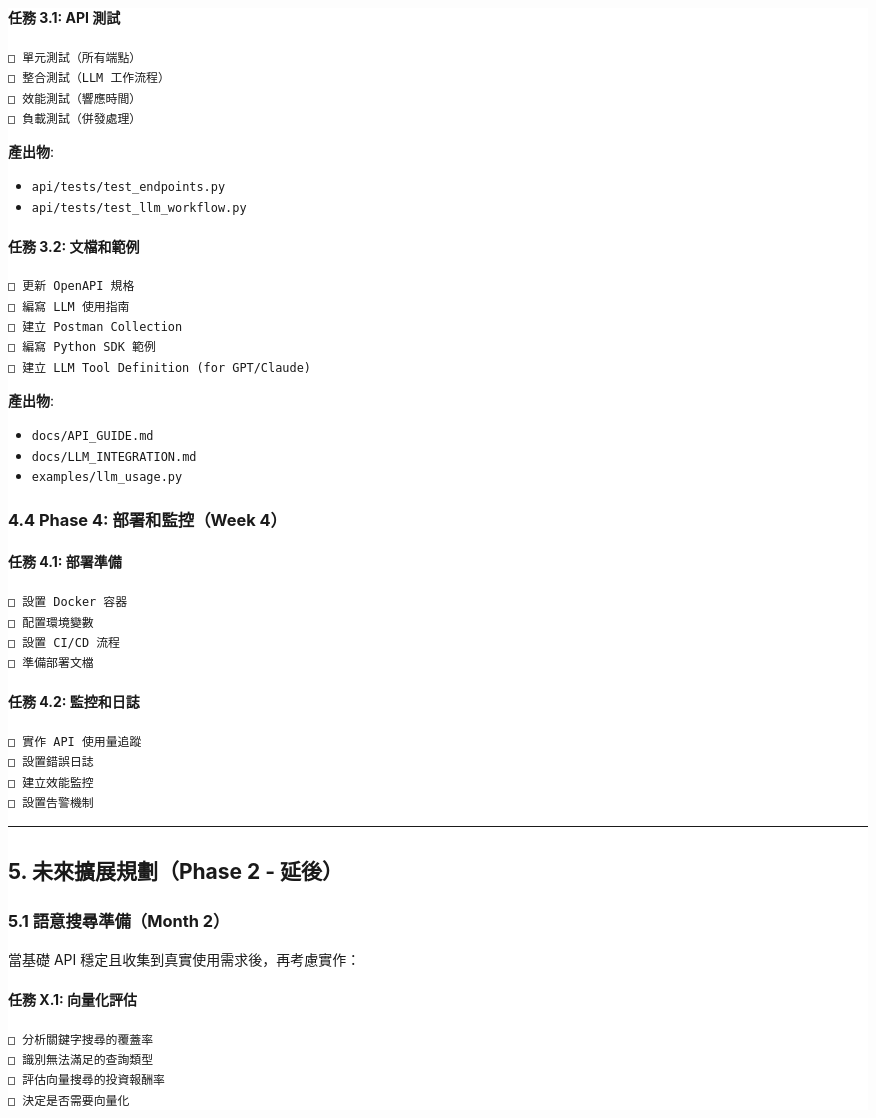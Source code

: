 #### **任務 3.1: API 測試**
```
□ 單元測試（所有端點）
□ 整合測試（LLM 工作流程）
□ 效能測試（響應時間）
□ 負載測試（併發處理）
```

**產出物**:
- `api/tests/test_endpoints.py`
- `api/tests/test_llm_workflow.py`

#### **任務 3.2: 文檔和範例**
```
□ 更新 OpenAPI 規格
□ 編寫 LLM 使用指南
□ 建立 Postman Collection
□ 編寫 Python SDK 範例
□ 建立 LLM Tool Definition (for GPT/Claude)
```

**產出物**:
- `docs/API_GUIDE.md`
- `docs/LLM_INTEGRATION.md`
- `examples/llm_usage.py`

### 4.4 Phase 4: 部署和監控（Week 4）

#### **任務 4.1: 部署準備**
```
□ 設置 Docker 容器
□ 配置環境變數
□ 設置 CI/CD 流程
□ 準備部署文檔
```

#### **任務 4.2: 監控和日誌**
```
□ 實作 API 使用量追蹤
□ 設置錯誤日誌
□ 建立效能監控
□ 設置告警機制
```

---

## 5. 未來擴展規劃（Phase 2 - 延後）

### 5.1 語意搜尋準備（Month 2）

當基礎 API 穩定且收集到真實使用需求後，再考慮實作：

#### **任務 X.1: 向量化評估**
```
□ 分析關鍵字搜尋的覆蓋率
□ 識別無法滿足的查詢類型
□ 評估向量搜尋的投資報酬率
□ 決定是否需要向量化
```
